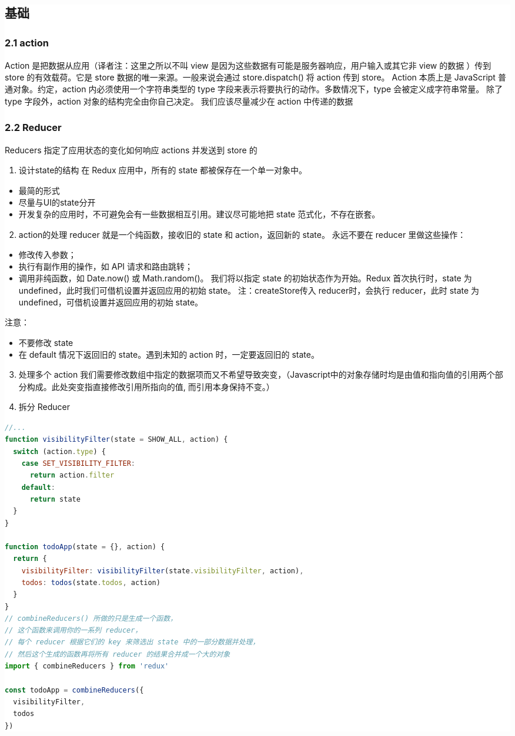 
## 基础

### 2.1 action
Action 是把数据从应用（译者注：这里之所以不叫 view 是因为这些数据有可能是服务器响应，用户输入或其它非 view 的数据 ）传到 store 的有效载荷。它是 store 数据的唯一来源。一般来说会通过 store.dispatch() 将 action 传到 store。
Action 本质上是 JavaScript 普通对象。约定，action 内必须使用一个字符串类型的 type 字段来表示将要执行的动作。多数情况下，type 会被定义成字符串常量。
除了 type 字段外，action 对象的结构完全由你自己决定。
我们应该尽量减少在 action 中传递的数据

### 2.2 Reducer
Reducers 指定了应用状态的变化如何响应 actions 并发送到 store 的

1. 设计state的结构
在 Redux 应用中，所有的 state 都被保存在一个单一对象中。
* 最简的形式
* 尽量与UI的state分开
* 开发复杂的应用时，不可避免会有一些数据相互引用。建议尽可能地把 state 范式化，不存在嵌套。

2. action的处理
reducer 就是一个纯函数，接收旧的 state 和 action，返回新的 state。
永远不要在 reducer 里做这些操作：
* 修改传入参数；
* 执行有副作用的操作，如 API 请求和路由跳转；
* 调用非纯函数，如 Date.now() 或 Math.random()。
我们将以指定 state 的初始状态作为开始。Redux 首次执行时，state 为 undefined，此时我们可借机设置并返回应用的初始 state。
注：createStore传入 reducer时，会执行 reducer，此时 state 为 undefined，可借机设置并返回应用的初始 state。

注意：
* 不要修改 state
* 在 default 情况下返回旧的 state。遇到未知的 action 时，一定要返回旧的 state。

3. 处理多个 action
我们需要修改数组中指定的数据项而又不希望导致突变，（Javascript中的对象存储时均是由值和指向值的引用两个部分构成。此处突变指直接修改引用所指向的值, 而引用本身保持不变。）

4. 拆分 Reducer
```js
//...
function visibilityFilter(state = SHOW_ALL, action) {
  switch (action.type) {
    case SET_VISIBILITY_FILTER:
      return action.filter
    default:
      return state
  }
}

function todoApp(state = {}, action) {
  return {
    visibilityFilter: visibilityFilter(state.visibilityFilter, action),
    todos: todos(state.todos, action)
  }
}
// combineReducers() 所做的只是生成一个函数，
// 这个函数来调用你的一系列 reducer，
// 每个 reducer 根据它们的 key 来筛选出 state 中的一部分数据并处理，
// 然后这个生成的函数再将所有 reducer 的结果合并成一个大的对象
import { combineReducers } from 'redux'

const todoApp = combineReducers({
  visibilityFilter,
  todos
})

```
